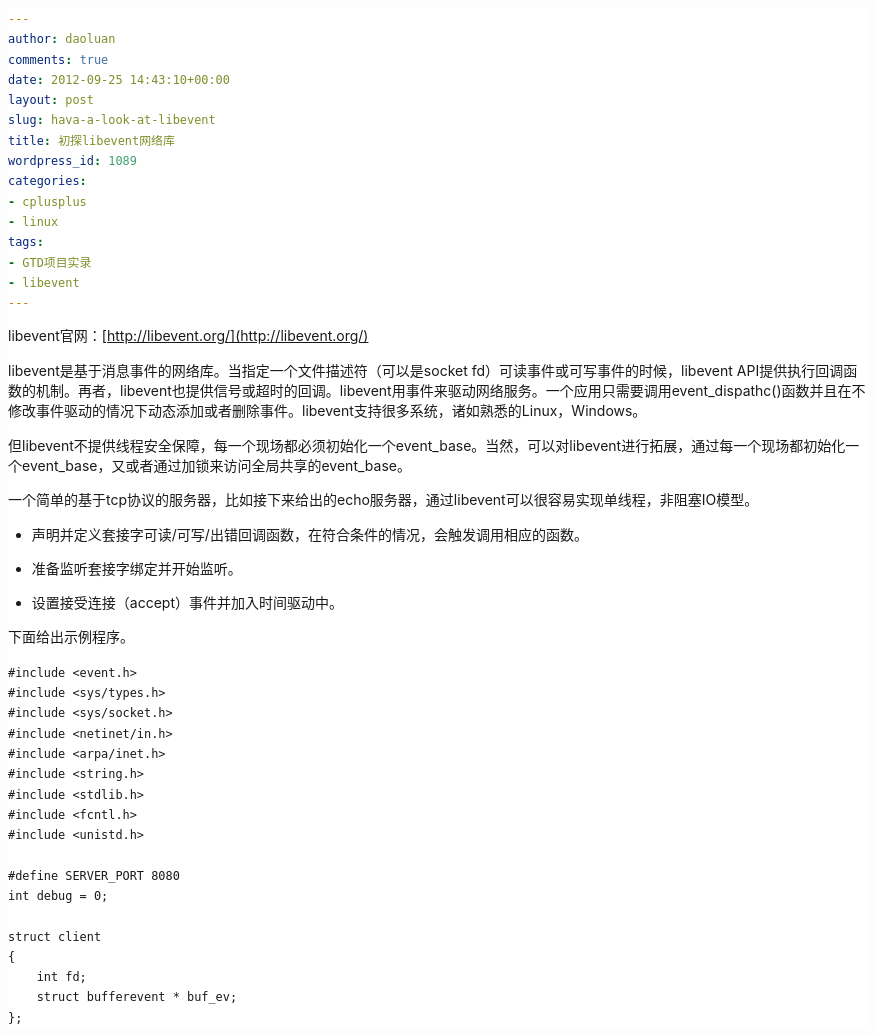 ```yaml
---
author: daoluan
comments: true
date: 2012-09-25 14:43:10+00:00
layout: post
slug: hava-a-look-at-libevent
title: 初探libevent网络库
wordpress_id: 1089
categories:
- cplusplus
- linux
tags:
- GTD项目实录
- libevent
---
```


libevent官网：[http://libevent.org/](http://libevent.org/)

libevent是基于消息事件的网络库。当指定一个文件描述符（可以是socket fd）可读事件或可写事件的时候，libevent API提供执行回调函数的机制。再者，libevent也提供信号或超时的回调。libevent用事件来驱动网络服务。一个应用只需要调用event_dispathc()函数并且在不修改事件驱动的情况下动态添加或者删除事件。libevent支持很多系统，诸如熟悉的Linux，Windows。

但libevent不提供线程安全保障，每一个现场都必须初始化一个event_base。当然，可以对libevent进行拓展，通过每一个现场都初始化一个event_base，又或者通过加锁来访问全局共享的event_base。


一个简单的基于tcp协议的服务器，比如接下来给出的echo服务器，通过libevent可以很容易实现单线程，非阻塞IO模型。



	
  * 声明并定义套接字可读/可写/出错回调函数，在符合条件的情况，会触发调用相应的函数。

	
  * 准备监听套接字绑定并开始监听。

	
  * 设置接受连接（accept）事件并加入时间驱动中。


下面给出示例程序。

    
    #include <event.h>
    #include <sys/types.h>
    #include <sys/socket.h>
    #include <netinet/in.h>
    #include <arpa/inet.h>
    #include <string.h>
    #include <stdlib.h>
    #include <fcntl.h>
    #include <unistd.h>
    
    #define SERVER_PORT 8080
    int debug = 0;
    
    struct client
    {
    	int fd;
    	struct bufferevent * buf_ev;
    };
    